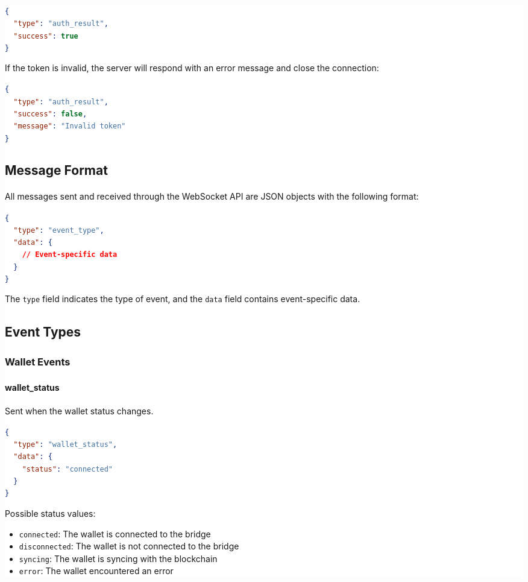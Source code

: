```json
{
  "type": "auth_result",
  "success": true
}
```

If the token is invalid, the server will respond with an error message and close the connection:

```json
{
  "type": "auth_result",
  "success": false,
  "message": "Invalid token"
}
```

## Message Format

All messages sent and received through the WebSocket API are JSON objects with the following format:

```json
{
  "type": "event_type",
  "data": {
    // Event-specific data
  }
}
```

The `type` field indicates the type of event, and the `data` field contains event-specific data.

## Event Types

### Wallet Events

#### wallet_status

Sent when the wallet status changes.

```json
{
  "type": "wallet_status",
  "data": {
    "status": "connected"
  }
}
```

Possible status values:
- `connected`: The wallet is connected to the bridge
- `disconnected`: The wallet is not connected to the bridge
- `syncing`: The wallet is syncing with the blockchain
- `error`: The wallet encountered an error

